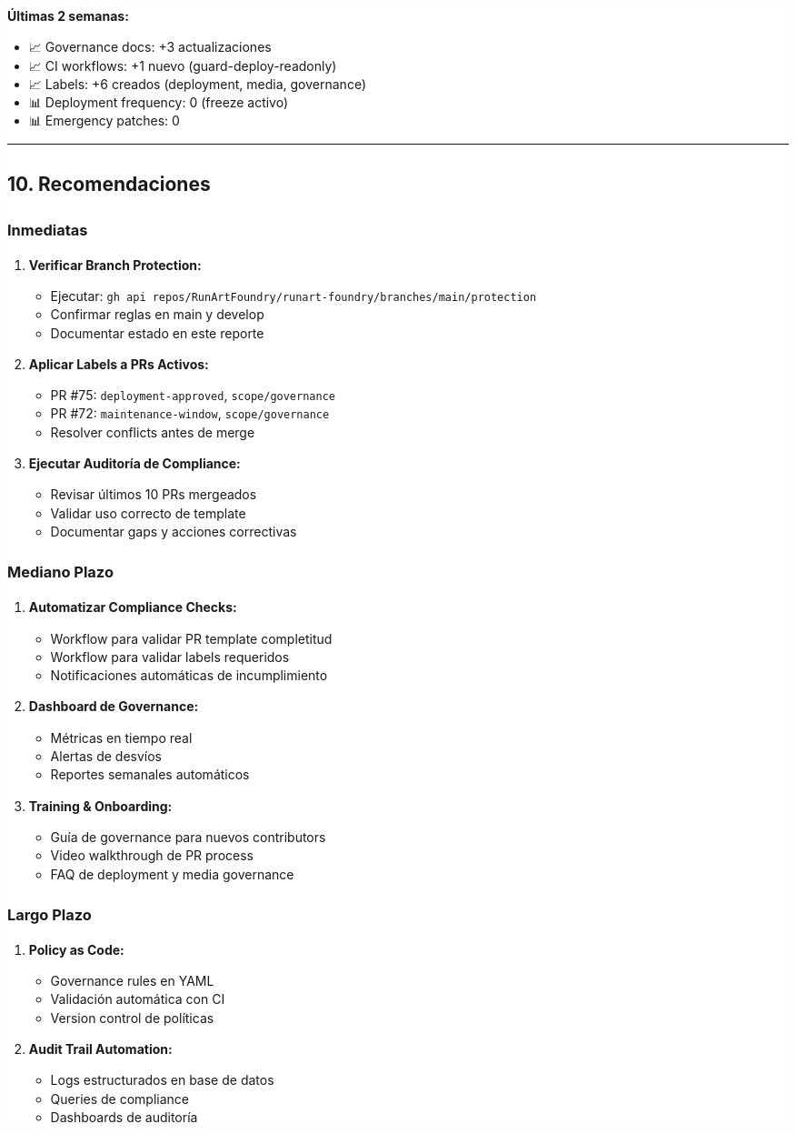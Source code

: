 **Últimas 2 semanas:**
- 📈 Governance docs: +3 actualizaciones
- 📈 CI workflows: +1 nuevo (guard-deploy-readonly)
- 📈 Labels: +6 creados (deployment, media, governance)
- 📊 Deployment frequency: 0 (freeze activo)
- 📊 Emergency patches: 0

---

## 10. Recomendaciones

### Inmediatas

1. **Verificar Branch Protection:**
   - Ejecutar: `gh api repos/RunArtFoundry/runart-foundry/branches/main/protection`
   - Confirmar reglas en main y develop
   - Documentar estado en este reporte

2. **Aplicar Labels a PRs Activos:**
   - PR #75: `deployment-approved`, `scope/governance`
   - PR #72: `maintenance-window`, `scope/governance`
   - Resolver conflicts antes de merge

3. **Ejecutar Auditoría de Compliance:**
   - Revisar últimos 10 PRs mergeados
   - Validar uso correcto de template
   - Documentar gaps y acciones correctivas

### Mediano Plazo

1. **Automatizar Compliance Checks:**
   - Workflow para validar PR template completitud
   - Workflow para validar labels requeridos
   - Notificaciones automáticas de incumplimiento

2. **Dashboard de Governance:**
   - Métricas en tiempo real
   - Alertas de desvíos
   - Reportes semanales automáticos

3. **Training & Onboarding:**
   - Guía de governance para nuevos contributors
   - Video walkthrough de PR process
   - FAQ de deployment y media governance

### Largo Plazo

1. **Policy as Code:**
   - Governance rules en YAML
   - Validación automática con CI
   - Version control de políticas

2. **Audit Trail Automation:**
   - Logs estructurados en base de datos
   - Queries de compliance
   - Dashboards de auditoría

